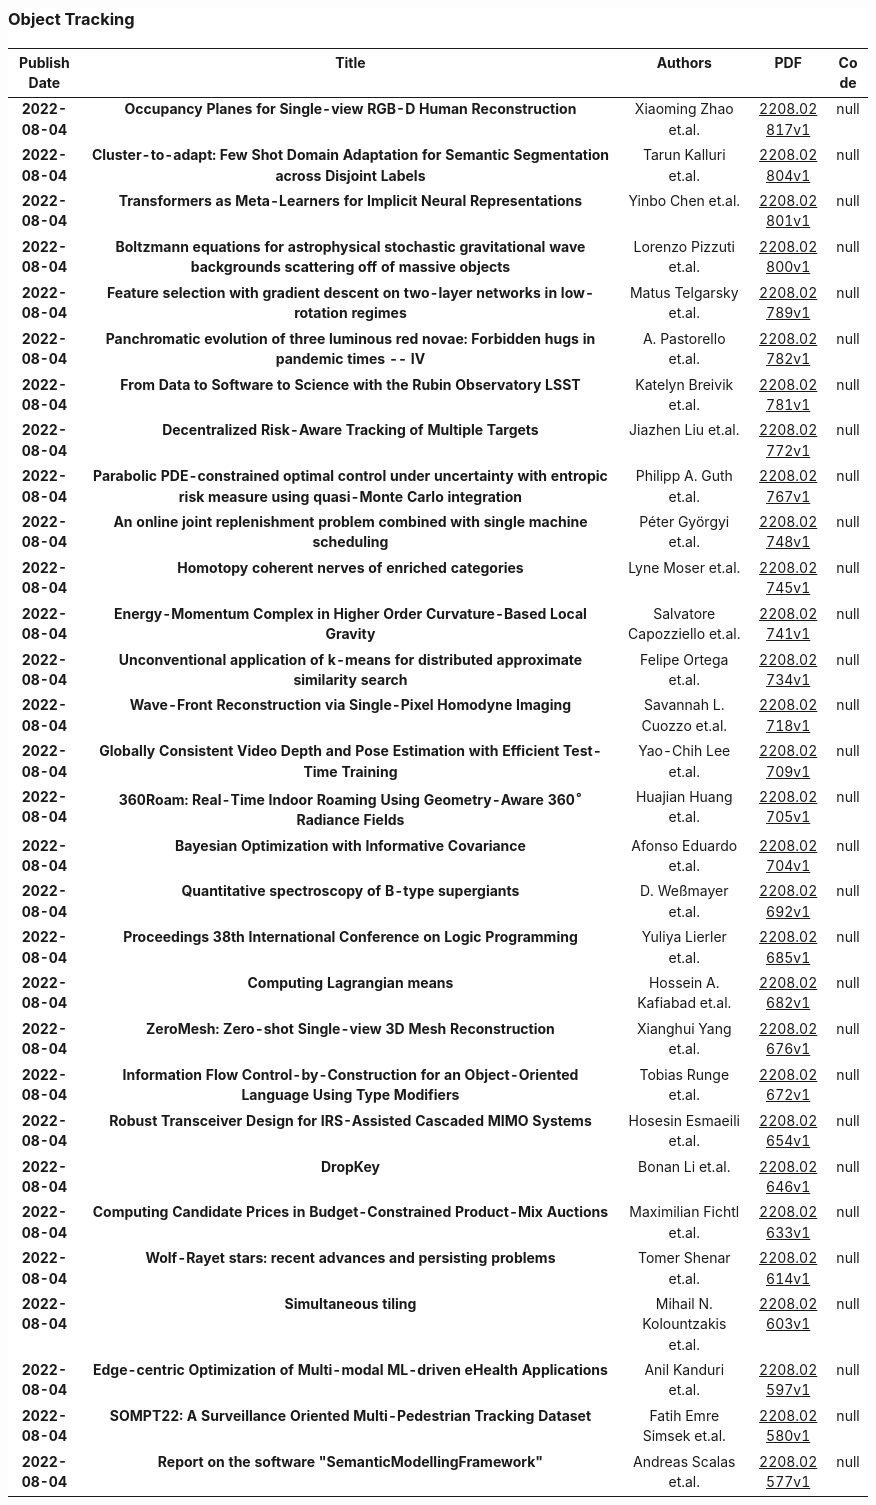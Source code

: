 ### Object Tracking
|Publish Date|Title|Authors|PDF|Code|
| :---: | :---: | :---: | :---: | :---: |
|**2022-08-04**|**Occupancy Planes for Single-view RGB-D Human Reconstruction**|Xiaoming Zhao et.al.|[2208.02817v1](http://arxiv.org/abs/2208.02817v1)|null|
|**2022-08-04**|**Cluster-to-adapt: Few Shot Domain Adaptation for Semantic Segmentation across Disjoint Labels**|Tarun Kalluri et.al.|[2208.02804v1](http://arxiv.org/abs/2208.02804v1)|null|
|**2022-08-04**|**Transformers as Meta-Learners for Implicit Neural Representations**|Yinbo Chen et.al.|[2208.02801v1](http://arxiv.org/abs/2208.02801v1)|null|
|**2022-08-04**|**Boltzmann equations for astrophysical stochastic gravitational wave backgrounds scattering off of massive objects**|Lorenzo Pizzuti et.al.|[2208.02800v1](http://arxiv.org/abs/2208.02800v1)|null|
|**2022-08-04**|**Feature selection with gradient descent on two-layer networks in low-rotation regimes**|Matus Telgarsky et.al.|[2208.02789v1](http://arxiv.org/abs/2208.02789v1)|null|
|**2022-08-04**|**Panchromatic evolution of three luminous red novae: Forbidden hugs in pandemic times -- IV**|A. Pastorello et.al.|[2208.02782v1](http://arxiv.org/abs/2208.02782v1)|null|
|**2022-08-04**|**From Data to Software to Science with the Rubin Observatory LSST**|Katelyn Breivik et.al.|[2208.02781v1](http://arxiv.org/abs/2208.02781v1)|null|
|**2022-08-04**|**Decentralized Risk-Aware Tracking of Multiple Targets**|Jiazhen Liu et.al.|[2208.02772v1](http://arxiv.org/abs/2208.02772v1)|null|
|**2022-08-04**|**Parabolic PDE-constrained optimal control under uncertainty with entropic risk measure using quasi-Monte Carlo integration**|Philipp A. Guth et.al.|[2208.02767v1](http://arxiv.org/abs/2208.02767v1)|null|
|**2022-08-04**|**An online joint replenishment problem combined with single machine scheduling**|Péter Györgyi et.al.|[2208.02748v1](http://arxiv.org/abs/2208.02748v1)|null|
|**2022-08-04**|**Homotopy coherent nerves of enriched categories**|Lyne Moser et.al.|[2208.02745v1](http://arxiv.org/abs/2208.02745v1)|null|
|**2022-08-04**|**Energy-Momentum Complex in Higher Order Curvature-Based Local Gravity**|Salvatore Capozziello et.al.|[2208.02741v1](http://arxiv.org/abs/2208.02741v1)|null|
|**2022-08-04**|**Unconventional application of k-means for distributed approximate similarity search**|Felipe Ortega et.al.|[2208.02734v1](http://arxiv.org/abs/2208.02734v1)|null|
|**2022-08-04**|**Wave-Front Reconstruction via Single-Pixel Homodyne Imaging**|Savannah L. Cuozzo et.al.|[2208.02718v1](http://arxiv.org/abs/2208.02718v1)|null|
|**2022-08-04**|**Globally Consistent Video Depth and Pose Estimation with Efficient Test-Time Training**|Yao-Chih Lee et.al.|[2208.02709v1](http://arxiv.org/abs/2208.02709v1)|null|
|**2022-08-04**|**360Roam: Real-Time Indoor Roaming Using Geometry-Aware ${360^\circ}$ Radiance Fields**|Huajian Huang et.al.|[2208.02705v1](http://arxiv.org/abs/2208.02705v1)|null|
|**2022-08-04**|**Bayesian Optimization with Informative Covariance**|Afonso Eduardo et.al.|[2208.02704v1](http://arxiv.org/abs/2208.02704v1)|null|
|**2022-08-04**|**Quantitative spectroscopy of B-type supergiants**|D. Weßmayer et.al.|[2208.02692v1](http://arxiv.org/abs/2208.02692v1)|null|
|**2022-08-04**|**Proceedings 38th International Conference on Logic Programming**|Yuliya Lierler et.al.|[2208.02685v1](http://arxiv.org/abs/2208.02685v1)|null|
|**2022-08-04**|**Computing Lagrangian means**|Hossein A. Kafiabad et.al.|[2208.02682v1](http://arxiv.org/abs/2208.02682v1)|null|
|**2022-08-04**|**ZeroMesh: Zero-shot Single-view 3D Mesh Reconstruction**|Xianghui Yang et.al.|[2208.02676v1](http://arxiv.org/abs/2208.02676v1)|null|
|**2022-08-04**|**Information Flow Control-by-Construction for an Object-Oriented Language Using Type Modifiers**|Tobias Runge et.al.|[2208.02672v1](http://arxiv.org/abs/2208.02672v1)|null|
|**2022-08-04**|**Robust Transceiver Design for IRS-Assisted Cascaded MIMO Systems**|Hosesin Esmaeili et.al.|[2208.02654v1](http://arxiv.org/abs/2208.02654v1)|null|
|**2022-08-04**|**DropKey**|Bonan Li et.al.|[2208.02646v1](http://arxiv.org/abs/2208.02646v1)|null|
|**2022-08-04**|**Computing Candidate Prices in Budget-Constrained Product-Mix Auctions**|Maximilian Fichtl et.al.|[2208.02633v1](http://arxiv.org/abs/2208.02633v1)|null|
|**2022-08-04**|**Wolf-Rayet stars: recent advances and persisting problems**|Tomer Shenar et.al.|[2208.02614v1](http://arxiv.org/abs/2208.02614v1)|null|
|**2022-08-04**|**Simultaneous tiling**|Mihail N. Kolountzakis et.al.|[2208.02603v1](http://arxiv.org/abs/2208.02603v1)|null|
|**2022-08-04**|**Edge-centric Optimization of Multi-modal ML-driven eHealth Applications**|Anil Kanduri et.al.|[2208.02597v1](http://arxiv.org/abs/2208.02597v1)|null|
|**2022-08-04**|**SOMPT22: A Surveillance Oriented Multi-Pedestrian Tracking Dataset**|Fatih Emre Simsek et.al.|[2208.02580v1](http://arxiv.org/abs/2208.02580v1)|null|
|**2022-08-04**|**Report on the software "SemanticModellingFramework"**|Andreas Scalas et.al.|[2208.02577v1](http://arxiv.org/abs/2208.02577v1)|null|
